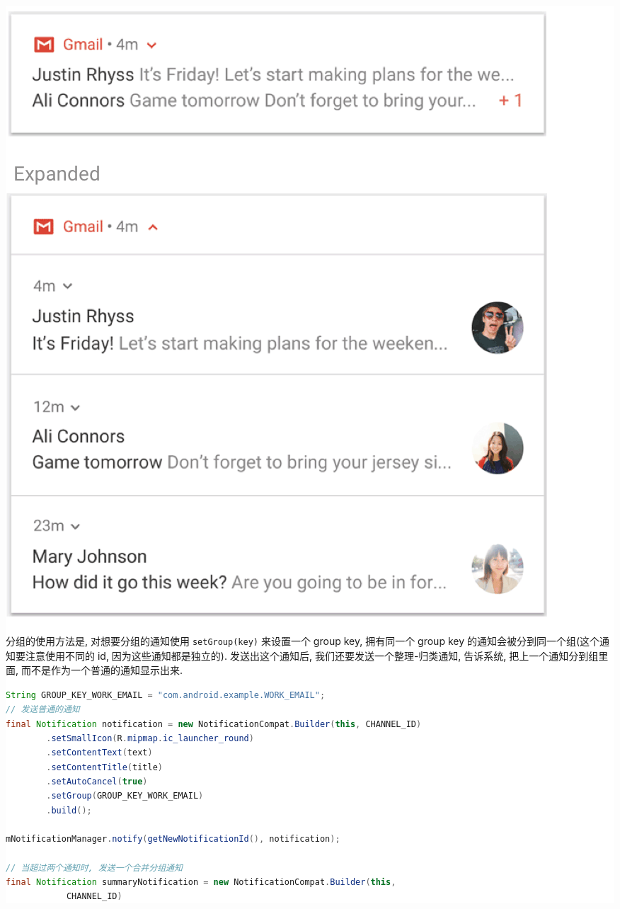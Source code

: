 ![notification-group](../../assets/images/notification-group.png)

分组的使用方法是, 对想要分组的通知使用 `setGroup(key)` 来设置一个 group key, 拥有同一个 group key 的通知会被分到同一个组(这个通知要注意使用不同的 id, 因为这些通知都是独立的). 发送出这个通知后, 我们还要发送一个整理-归类通知, 告诉系统, 把上一个通知分到组里面, 而不是作为一个普通的通知显示出来. 

```java
String GROUP_KEY_WORK_EMAIL = "com.android.example.WORK_EMAIL";
// 发送普通的通知
final Notification notification = new NotificationCompat.Builder(this, CHANNEL_ID)
        .setSmallIcon(R.mipmap.ic_launcher_round)
        .setContentText(text)
        .setContentTitle(title)
        .setAutoCancel(true)
        .setGroup(GROUP_KEY_WORK_EMAIL)
        .build();
        
mNotificationManager.notify(getNewNotificationId(), notification);

// 当超过两个通知时, 发送一个合并分组通知
final Notification summaryNotification = new NotificationCompat.Builder(this, 
			CHANNEL_ID)
```
